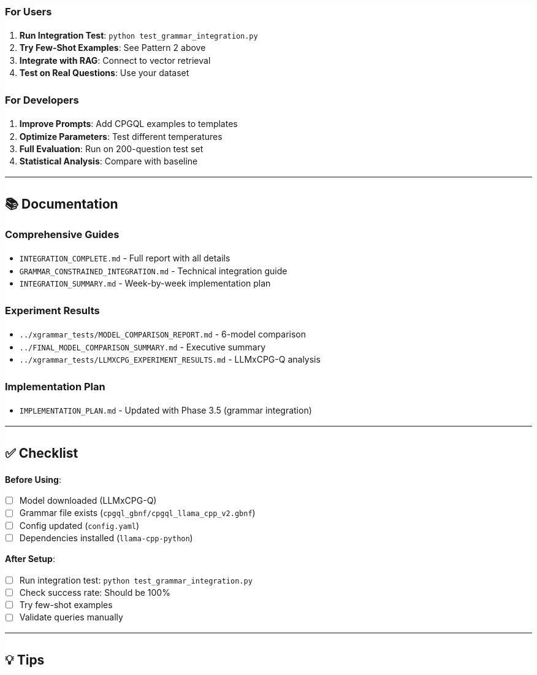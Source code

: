 ### For Users

1. **Run Integration Test**: `python test_grammar_integration.py`
2. **Try Few-Shot Examples**: See Pattern 2 above
3. **Integrate with RAG**: Connect to vector retrieval
4. **Test on Real Questions**: Use your dataset

### For Developers

1. **Improve Prompts**: Add CPGQL examples to templates
2. **Optimize Parameters**: Test different temperatures
3. **Full Evaluation**: Run on 200-question test set
4. **Statistical Analysis**: Compare with baseline

---

## 📚 Documentation

### Comprehensive Guides
- `INTEGRATION_COMPLETE.md` - Full report with all details
- `GRAMMAR_CONSTRAINED_INTEGRATION.md` - Technical integration guide
- `INTEGRATION_SUMMARY.md` - Week-by-week implementation plan

### Experiment Results
- `../xgrammar_tests/MODEL_COMPARISON_REPORT.md` - 6-model comparison
- `../FINAL_MODEL_COMPARISON_SUMMARY.md` - Executive summary
- `../xgrammar_tests/LLMXCPG_EXPERIMENT_RESULTS.md` - LLMxCPG-Q analysis

### Implementation Plan
- `IMPLEMENTATION_PLAN.md` - Updated with Phase 3.5 (grammar integration)

---

## ✅ Checklist

**Before Using**:
- [ ] Model downloaded (LLMxCPG-Q)
- [ ] Grammar file exists (`cpgql_gbnf/cpgql_llama_cpp_v2.gbnf`)
- [ ] Config updated (`config.yaml`)
- [ ] Dependencies installed (`llama-cpp-python`)

**After Setup**:
- [ ] Run integration test: `python test_grammar_integration.py`
- [ ] Check success rate: Should be 100%
- [ ] Try few-shot examples
- [ ] Validate queries manually

---

## 💡 Tips
